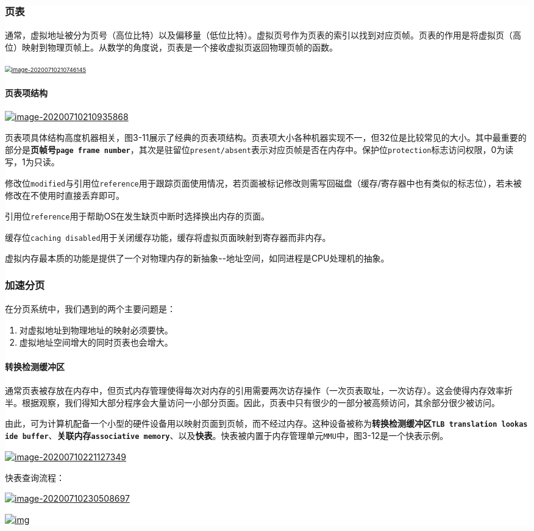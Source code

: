 ### 页表

通常，虚拟地址被分为页号（高位比特）以及偏移量（低位比特）。虚拟页号作为页表的索引以找到对应页帧。页表的作用是将虚拟页（高位）映射到物理页帧上。从数学的角度说，页表是一个接收虚拟页返回物理页帧的函数。

[<img src="https://github.com/jackyxie19/our-leetcode-notes/raw/double-pointer/%E6%93%8D%E4%BD%9C%E7%B3%BB%E7%BB%9F/%E6%93%8D%E4%BD%9C%E7%B3%BB%E7%BB%9F/image-20200710210746145.png" alt="image-20200710210746145" style="zoom:67%;" />](https://github.com/jackyxie19/our-leetcode-notes/blob/double-pointer/操作系统/操作系统/image-20200710210746145.png)

#### 页表项结构

[![image-20200710210935868](https://github.com/jackyxie19/our-leetcode-notes/raw/double-pointer/%E6%93%8D%E4%BD%9C%E7%B3%BB%E7%BB%9F/%E6%93%8D%E4%BD%9C%E7%B3%BB%E7%BB%9F/image-20200710210935868.png)](https://github.com/jackyxie19/our-leetcode-notes/blob/double-pointer/操作系统/操作系统/image-20200710210935868.png)

页表项具体结构高度机器相关，图3-11展示了经典的页表项结构。页表项大小各种机器实现不一，但32位是比较常见的大小。其中最重要的部分是**页帧号`page frame number`**，其次是驻留位`present/absent`表示对应页帧是否在内存中。保护位`protection`标志访问权限，0为读写，1为只读。

修改位`modified`与引用位`reference`用于跟踪页面使用情况，若页面被标记修改则需写回磁盘（缓存/寄存器中也有类似的标志位），若未被修改在不使用时直接丢弃即可。

引用位`reference`用于帮助OS在发生缺页中断时选择换出内存的页面。

缓存位`caching disabled`用于关闭缓存功能，缓存将虚拟页面映射到寄存器而非内存。

虚拟内存最本质的功能是提供了一个对物理内存的新抽象--地址空间，如同进程是CPU处理机的抽象。

### 加速分页

在分页系统中，我们遇到的两个主要问题是：

1. 对虚拟地址到物理地址的映射必须要快。
2. 虚拟地址空间增大的同时页表也会增大。

#### 转换检测缓冲区

通常页表被存放在内存中，但页式内存管理使得每次对内存的引用需要两次访存操作（一次页表取址，一次访存）。这会使得内存效率折半。根据观察，我们得知大部分程序会大量访问一小部分页面。因此，页表中只有很少的一部分被高频访问，其余部分很少被访问。

由此，可为计算机配备一个小型的硬件设备用以映射页面到页帧，而不经过内存。这种设备被称为**转换检测缓冲区`TLB translation lookaside buffer`**、**关联内存`associative memory`**、以及**快表**。快表被内置于内存管理单元`MMU`中，图3-12是一个快表示例。

[![image-20200710221127349](https://github.com/jackyxie19/our-leetcode-notes/raw/double-pointer/%E6%93%8D%E4%BD%9C%E7%B3%BB%E7%BB%9F/%E6%93%8D%E4%BD%9C%E7%B3%BB%E7%BB%9F/image-20200710221127349.png)](https://github.com/jackyxie19/our-leetcode-notes/blob/double-pointer/操作系统/操作系统/image-20200710221127349.png)

快表查询流程：

[![image-20200710230508697](https://github.com/jackyxie19/our-leetcode-notes/raw/double-pointer/%E6%93%8D%E4%BD%9C%E7%B3%BB%E7%BB%9F/%E6%93%8D%E4%BD%9C%E7%B3%BB%E7%BB%9F/image-20200710230508697.png)](https://github.com/jackyxie19/our-leetcode-notes/blob/double-pointer/操作系统/操作系统/image-20200710230508697.png)

[![img](https://github.com/jackyxie19/our-leetcode-notes/raw/double-pointer/%E6%93%8D%E4%BD%9C%E7%B3%BB%E7%BB%9F/%E6%93%8D%E4%BD%9C%E7%B3%BB%E7%BB%9F/Steps_In_a_Translation_Lookaside_Buffer.png)](https://github.com/jackyxie19/our-leetcode-notes/blob/double-pointer/操作系统/操作系统/Steps_In_a_Translation_Lookaside_Buffer.png)
